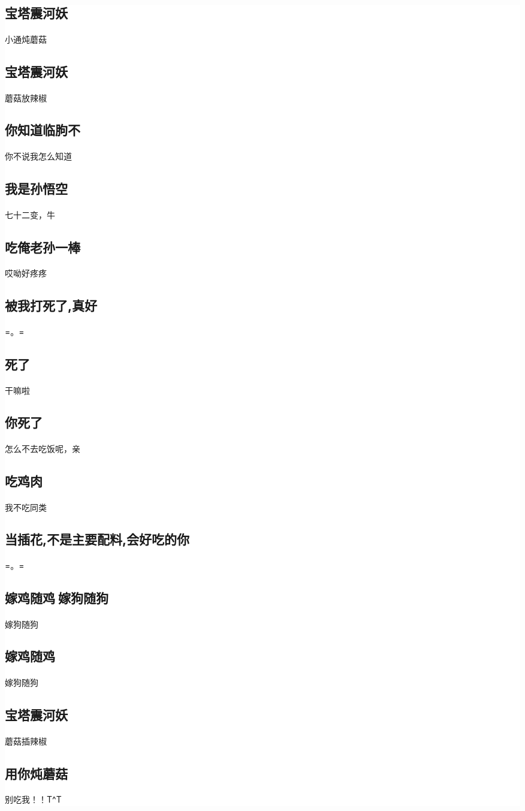 ## 宝塔震河妖
小通炖蘑菇

## 宝塔震河妖
蘑菇放辣椒

## 你知道临朐不
你不说我怎么知道

## 我是孙悟空
七十二变，牛

## 吃俺老孙一棒
哎呦好疼疼

## 被我打死了,真好
=。=

## 死了
干嘛啦

## 你死了
怎么不去吃饭呢，亲

## 吃鸡肉
我不吃同类

## 当插花,不是主要配料,会好吃的你
=。=

## 嫁鸡随鸡 嫁狗随狗
嫁狗随狗

## 嫁鸡随鸡
嫁狗随狗

## 宝塔震河妖
蘑菇插辣椒

## 用你炖蘑菇
别吃我！！T^T
